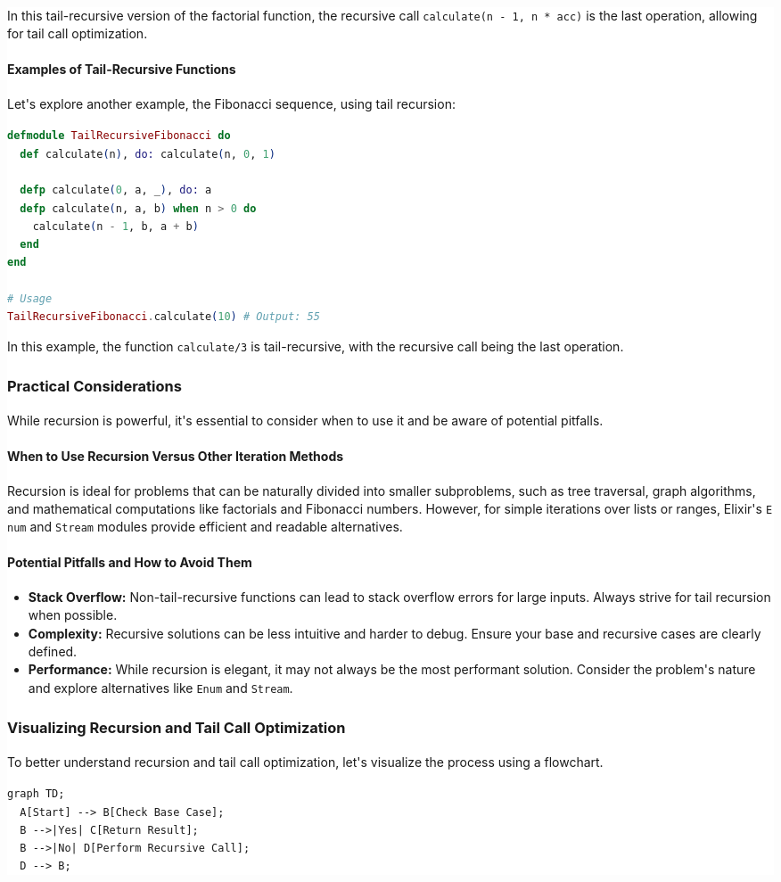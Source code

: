 In this tail-recursive version of the factorial function, the recursive call `calculate(n - 1, n * acc)` is the last operation, allowing for tail call optimization.

#### Examples of Tail-Recursive Functions

Let's explore another example, the Fibonacci sequence, using tail recursion:

```elixir
defmodule TailRecursiveFibonacci do
  def calculate(n), do: calculate(n, 0, 1)

  defp calculate(0, a, _), do: a
  defp calculate(n, a, b) when n > 0 do
    calculate(n - 1, b, a + b)
  end
end

# Usage
TailRecursiveFibonacci.calculate(10) # Output: 55
```

In this example, the function `calculate/3` is tail-recursive, with the recursive call being the last operation.

### Practical Considerations

While recursion is powerful, it's essential to consider when to use it and be aware of potential pitfalls.

#### When to Use Recursion Versus Other Iteration Methods

Recursion is ideal for problems that can be naturally divided into smaller subproblems, such as tree traversal, graph algorithms, and mathematical computations like factorials and Fibonacci numbers. However, for simple iterations over lists or ranges, Elixir's `Enum` and `Stream` modules provide efficient and readable alternatives.

#### Potential Pitfalls and How to Avoid Them

- **Stack Overflow:** Non-tail-recursive functions can lead to stack overflow errors for large inputs. Always strive for tail recursion when possible.
- **Complexity:** Recursive solutions can be less intuitive and harder to debug. Ensure your base and recursive cases are clearly defined.
- **Performance:** While recursion is elegant, it may not always be the most performant solution. Consider the problem's nature and explore alternatives like `Enum` and `Stream`.

### Visualizing Recursion and Tail Call Optimization

To better understand recursion and tail call optimization, let's visualize the process using a flowchart.

```mermaid
graph TD;
  A[Start] --> B[Check Base Case];
  B -->|Yes| C[Return Result];
  B -->|No| D[Perform Recursive Call];
  D --> B;
```
